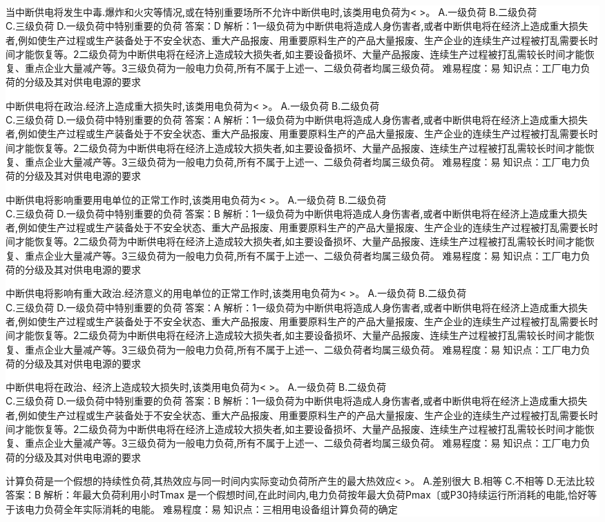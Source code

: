 当中断供电将发生中毒.爆炸和火灾等情况,或在特别重要场所不允许中断供电时,该类用电负荷为<  >。
A.一级负荷 B.二级负荷   
C.三级负荷 D.一级负荷中特别重要的负荷
答案：D
解析：1一级负荷为中断供电将造成人身伤害者,或者中断供电将在经济上造成重大损失者,例如使生产过程或生产装备处于不安全状态、重大产品报废、用重要原料生产的产品大量报废、生产企业的连续生产过程被打乱需要长时间才能恢复等。2二级负荷为中断供电将在经济上造成较大损失者,如主要设备损坏、大量产品报废、连续生产过程被打乱需较长时间才能恢复、重点企业大量减产等。3三级负荷为一般电力负荷,所有不属于上述一、二级负荷者均属三级负荷。
难易程度：易 
知识点：工厂电力负荷的分级及其对供电电源的要求

中断供电将在政治.经济上造成重大损失时,该类用电负荷为<  >。
A.一级负荷   B.二级负荷   
C.三级负荷 D.一级负荷中特别重要的负荷
答案：A
解析：1一级负荷为中断供电将造成人身伤害者,或者中断供电将在经济上造成重大损失者,例如使生产过程或生产装备处于不安全状态、重大产品报废、用重要原料生产的产品大量报废、生产企业的连续生产过程被打乱需要长时间才能恢复等。2二级负荷为中断供电将在经济上造成较大损失者,如主要设备损坏、大量产品报废、连续生产过程被打乱需较长时间才能恢复、重点企业大量减产等。3三级负荷为一般电力负荷,所有不属于上述一、二级负荷者均属三级负荷。
难易程度：易 
知识点：工厂电力负荷的分级及其对供电电源的要求

中断供电将影响重要用电单位的正常工作时,该类用电负荷为<  >。
A.一级负荷   B.二级负荷   
C.三级负荷 D.一级负荷中特别重要的负荷
答案：B
解析：1一级负荷为中断供电将造成人身伤害者,或者中断供电将在经济上造成重大损失者,例如使生产过程或生产装备处于不安全状态、重大产品报废、用重要原料生产的产品大量报废、生产企业的连续生产过程被打乱需要长时间才能恢复等。2二级负荷为中断供电将在经济上造成较大损失者,如主要设备损坏、大量产品报废、连续生产过程被打乱需较长时间才能恢复、重点企业大量减产等。3三级负荷为一般电力负荷,所有不属于上述一、二级负荷者均属三级负荷。
难易程度：易 
知识点：工厂电力负荷的分级及其对供电电源的要求

中断供电将影响有重大政治.经济意义的用电单位的正常工作时,该类用电负荷为<  >。
A.一级负荷   B.二级负荷   
C.三级负荷  D.一级负荷中特别重要的负荷
答案：A
解析：1一级负荷为中断供电将造成人身伤害者,或者中断供电将在经济上造成重大损失者,例如使生产过程或生产装备处于不安全状态、重大产品报废、用重要原料生产的产品大量报废、生产企业的连续生产过程被打乱需要长时间才能恢复等。2二级负荷为中断供电将在经济上造成较大损失者,如主要设备损坏、大量产品报废、连续生产过程被打乱需较长时间才能恢复、重点企业大量减产等。3三级负荷为一般电力负荷,所有不属于上述一、二级负荷者均属三级负荷。
难易程度：易 
知识点：工厂电力负荷的分级及其对供电电源的要求

中断供电将在政治、经济上造成较大损失时,该类用电负荷为<  >。
A.一级负荷   B.二级负荷   
C.三级负荷 D.一级负荷中特别重要的负荷
答案：B
解析：1一级负荷为中断供电将造成人身伤害者,或者中断供电将在经济上造成重大损失者,例如使生产过程或生产装备处于不安全状态、重大产品报废、用重要原料生产的产品大量报废、生产企业的连续生产过程被打乱需要长时间才能恢复等。2二级负荷为中断供电将在经济上造成较大损失者,如主要设备损坏、大量产品报废、连续生产过程被打乱需较长时间才能恢复、重点企业大量减产等。3三级负荷为一般电力负荷,所有不属于上述一、二级负荷者均属三级负荷。
难易程度：易 
知识点：工厂电力负荷的分级及其对供电电源的要求

计算负荷是一个假想的持续性负荷,其热效应与同一时间内实际变动负荷所产生的最大热效应<  >。
A.差别很大   B.相等
C.不相等     D.无法比较
答案：B
解析：年最大负荷利用小时Tmax 是一个假想时间,在此时间内,电力负荷按年最大负荷Pmax〔或P30持续运行所消耗的电能,恰好等于该电力负荷全年实际消耗的电能。
难易程度：易
知识点：三相用电设备组计算负荷的确定
